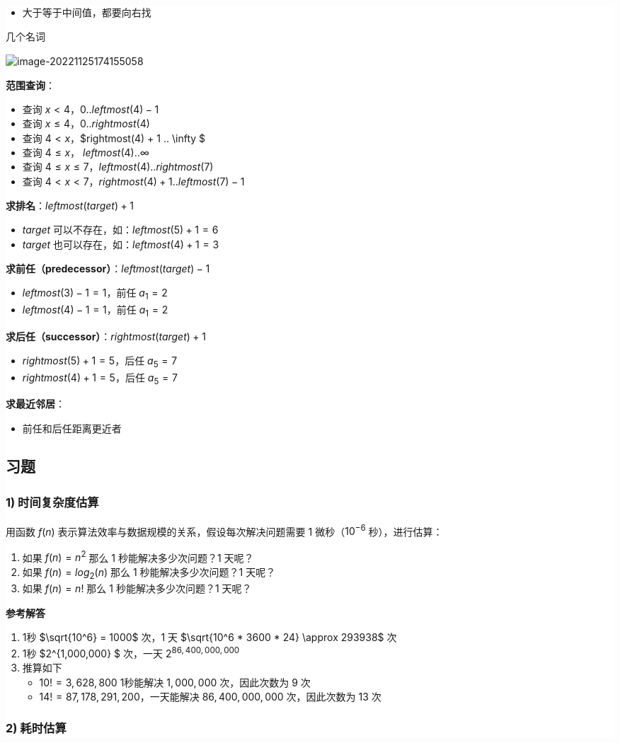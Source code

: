   * 大于等于中间值，都要向右找

  几个名词

  ![image-20221125174155058](F:/Java学习/数据结构/文档/文档/imgs/image-20221125174155058.png)

  **范围查询**：

  * 查询 $x \lt 4$，$0 .. leftmost(4) - 1$
  * 查询 $x \leq 4$，$0 .. rightmost(4)$
  * 查询 $4 \lt x$，$rightmost(4) + 1 .. \infty $
  * 查询 $4 \leq x$， $leftmost(4) .. \infty$
  * 查询 $4 \leq x \leq 7$，$leftmost(4) .. rightmost(7)$
  * 查询 $4 \lt x \lt 7$，$rightmost(4)+1 .. leftmost(7)-1$

  **求排名**：$leftmost(target) + 1$

  * $target$ 可以不存在，如：$leftmost(5)+1 = 6$
  * $target$ 也可以存在，如：$leftmost(4)+1 = 3$

  **求前任（predecessor）**：$leftmost(target) - 1$

  * $leftmost(3) - 1 = 1$，前任 $a_1 = 2$
  * $leftmost(4) - 1 = 1$，前任 $a_1 = 2$

  **求后任（successor）**：$rightmost(target)+1$

  * $rightmost(5) + 1 = 5$，后任 $a_5 = 7$
  * $rightmost(4) + 1 = 5$，后任 $a_5 = 7$

  **求最近邻居**：

  * 前任和后任距离更近者

  

  ## 习题

  ### 1) 时间复杂度估算

  用函数 $f(n)$ 表示算法效率与数据规模的关系，假设每次解决问题需要 1 微秒（$10^{-6}$ 秒），进行估算：

  1. 如果 $f(n) = n^2$ 那么 1 秒能解决多少次问题？1 天呢？
  2. 如果 $f(n) = log_2(n)$  那么 1 秒能解决多少次问题？1 天呢？
  3. 如果 $f(n) = n!$ 那么 1 秒能解决多少次问题？1 天呢？

  

  **参考解答**

  1. 1秒 $\sqrt{10^6} = 1000$ 次，1 天 $\sqrt{10^6 * 3600 * 24} \approx 293938$ 次
  2. 1秒 $2^{1,000,000} $ 次，一天 $2^{86,400,000,000}$
  3. 推算如下
     * $10! = 3,628,800$ 1秒能解决 $1,000,000$ 次，因此次数为 9 次
     * $14!=87,178,291,200$，一天能解决 $86,400,000,000$ 次，因此次数为 13 次

  

  ### 2) 耗时估算
